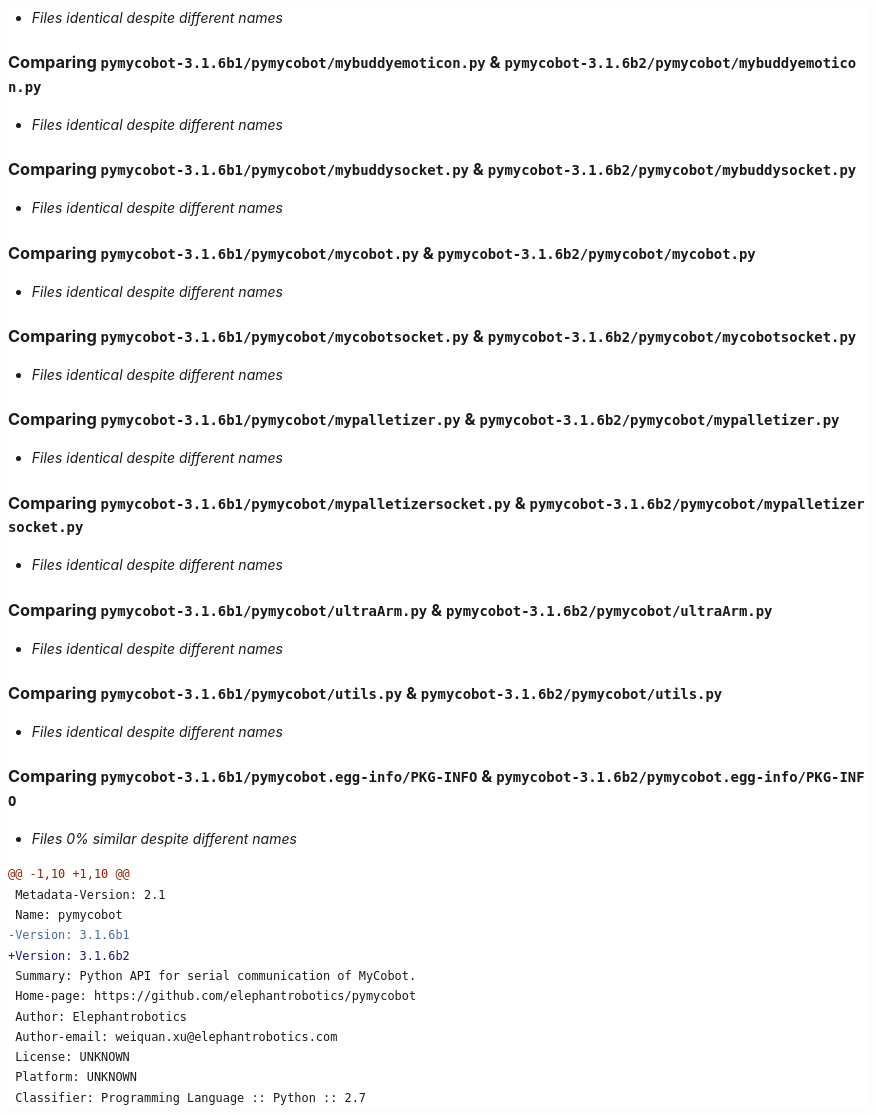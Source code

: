  * *Files identical despite different names*

### Comparing `pymycobot-3.1.6b1/pymycobot/mybuddyemoticon.py` & `pymycobot-3.1.6b2/pymycobot/mybuddyemoticon.py`

 * *Files identical despite different names*

### Comparing `pymycobot-3.1.6b1/pymycobot/mybuddysocket.py` & `pymycobot-3.1.6b2/pymycobot/mybuddysocket.py`

 * *Files identical despite different names*

### Comparing `pymycobot-3.1.6b1/pymycobot/mycobot.py` & `pymycobot-3.1.6b2/pymycobot/mycobot.py`

 * *Files identical despite different names*

### Comparing `pymycobot-3.1.6b1/pymycobot/mycobotsocket.py` & `pymycobot-3.1.6b2/pymycobot/mycobotsocket.py`

 * *Files identical despite different names*

### Comparing `pymycobot-3.1.6b1/pymycobot/mypalletizer.py` & `pymycobot-3.1.6b2/pymycobot/mypalletizer.py`

 * *Files identical despite different names*

### Comparing `pymycobot-3.1.6b1/pymycobot/mypalletizersocket.py` & `pymycobot-3.1.6b2/pymycobot/mypalletizersocket.py`

 * *Files identical despite different names*

### Comparing `pymycobot-3.1.6b1/pymycobot/ultraArm.py` & `pymycobot-3.1.6b2/pymycobot/ultraArm.py`

 * *Files identical despite different names*

### Comparing `pymycobot-3.1.6b1/pymycobot/utils.py` & `pymycobot-3.1.6b2/pymycobot/utils.py`

 * *Files identical despite different names*

### Comparing `pymycobot-3.1.6b1/pymycobot.egg-info/PKG-INFO` & `pymycobot-3.1.6b2/pymycobot.egg-info/PKG-INFO`

 * *Files 0% similar despite different names*

```diff
@@ -1,10 +1,10 @@
 Metadata-Version: 2.1
 Name: pymycobot
-Version: 3.1.6b1
+Version: 3.1.6b2
 Summary: Python API for serial communication of MyCobot.
 Home-page: https://github.com/elephantrobotics/pymycobot
 Author: Elephantrobotics
 Author-email: weiquan.xu@elephantrobotics.com
 License: UNKNOWN
 Platform: UNKNOWN
 Classifier: Programming Language :: Python :: 2.7
```
